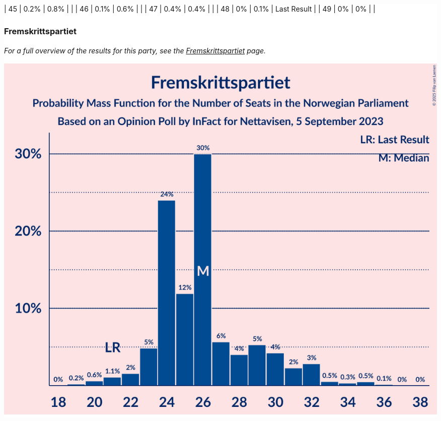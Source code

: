 | 45 | 0.2% | 0.8% |  |
| 46 | 0.1% | 0.6% |  |
| 47 | 0.4% | 0.4% |  |
| 48 | 0% | 0.1% | Last Result |
| 49 | 0% | 0% |  |

### Fremskrittspartiet

*For a full overview of the results for this party, see the [Fremskrittspartiet](party-fremskrittspartiet.html) page.*

![Graph with seats probability mass function not yet produced](2023-09-05-InFact-seats-pmf-fremskrittspartiet.png "Seats Probability Mass Function")
